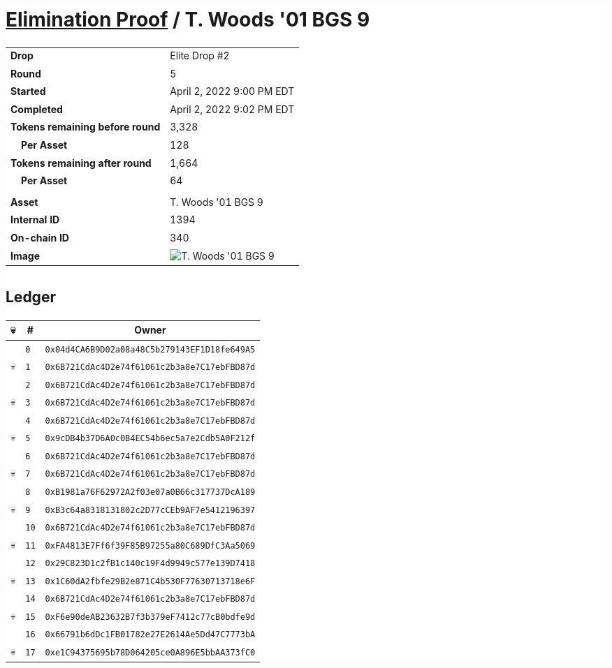 # [Elimination Proof](./readme.md) / T. Woods &#039;01 BGS 9

|||
|---|---|
| **Drop** | Elite Drop #2 |
| **Round** | 5 |
| **Started** | April 2, 2022 9:00 PM EDT |
| **Completed** | April 2, 2022 9:02 PM EDT |
| **Tokens remaining before round** | 3,328 |
| **&nbsp;&nbsp;&nbsp;&nbsp;Per Asset** | 128 |
| **Tokens remaining after round** | 1,664 |
| **&nbsp;&nbsp;&nbsp;&nbsp;Per Asset** | 64 |
| | |
| **Asset** | T. Woods &#039;01 BGS 9 |
| **Internal ID** | 1394 |
| **On-chain ID** | 340 |
| **Image** | <img src="https://tcdn.blokpax.com/95e5eeed-5ecb-4336-9b78-12872a7d9ef3/c8cba0130bb4be584c5d2990018dc274cbeec8e8af58b951dd6528da54354afb.png" height="200" alt="T. Woods &#039;01 BGS 9" /> |

## Ledger

| 💀 | # | Owner |
| --- | --- | --- |
|  | `0` | `0x04d4CA6B9D02a08a48C5b279143EF1D18fe649A5` |
| 💀 | `1` | `0x6B721CdAc4D2e74f61061c2b3a8e7C17ebFBD87d` |
|  | `2` | `0x6B721CdAc4D2e74f61061c2b3a8e7C17ebFBD87d` |
| 💀 | `3` | `0x6B721CdAc4D2e74f61061c2b3a8e7C17ebFBD87d` |
|  | `4` | `0x6B721CdAc4D2e74f61061c2b3a8e7C17ebFBD87d` |
| 💀 | `5` | `0x9cDB4b37D6A0c0B4EC54b6ec5a7e2Cdb5A0F212f` |
|  | `6` | `0x6B721CdAc4D2e74f61061c2b3a8e7C17ebFBD87d` |
| 💀 | `7` | `0x6B721CdAc4D2e74f61061c2b3a8e7C17ebFBD87d` |
|  | `8` | `0xB1981a76F62972A2f03e07a0B66c317737DcA189` |
| 💀 | `9` | `0xB3c64a8318131802c2D77cCEb9AF7e5412196397` |
|  | `10` | `0x6B721CdAc4D2e74f61061c2b3a8e7C17ebFBD87d` |
| 💀 | `11` | `0xFA4813E7Ff6f39F85B97255a80C689DfC3Aa5069` |
|  | `12` | `0x29C823D1c2fB1c140c19F4d9949c577e139D7418` |
| 💀 | `13` | `0x1C60dA2fbfe29B2e871C4b530F77630713718e6F` |
|  | `14` | `0x6B721CdAc4D2e74f61061c2b3a8e7C17ebFBD87d` |
| 💀 | `15` | `0xF6e90deAB23632B7f3b379eF7412c77cB0bdfe9d` |
|  | `16` | `0x66791b6dDc1FB01782e27E2614Ae5Dd47C7773bA` |
| 💀 | `17` | `0xe1C94375695b78D064205ce0A896E5bbAA373fC0` |